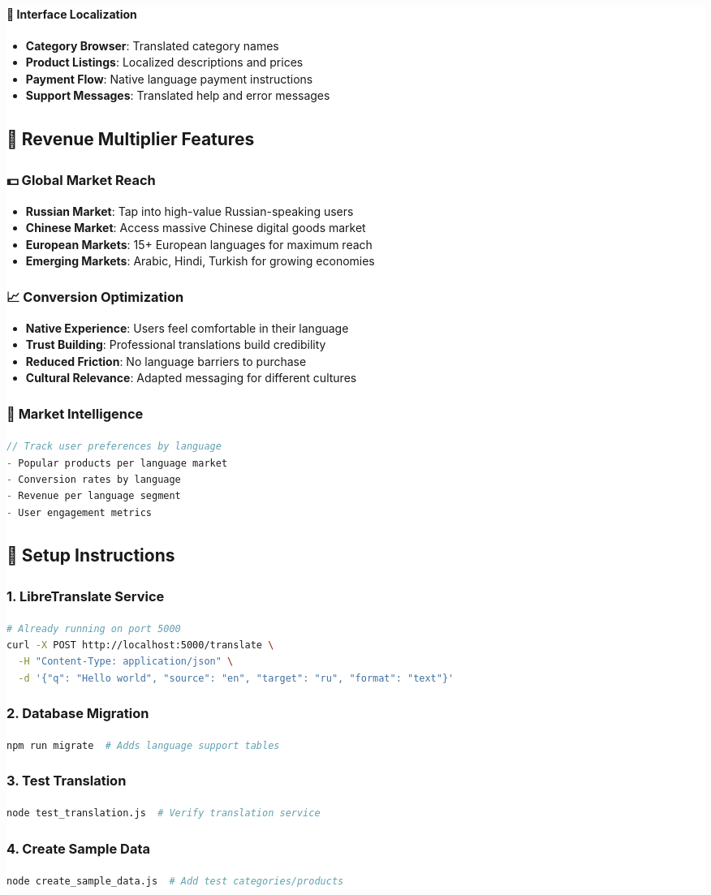 #### 📱 **Interface Localization**
- **Category Browser**: Translated category names
- **Product Listings**: Localized descriptions and prices
- **Payment Flow**: Native language payment instructions
- **Support Messages**: Translated help and error messages

## 🚀 **Revenue Multiplier Features**

### 💵 **Global Market Reach**
- **Russian Market**: Tap into high-value Russian-speaking users
- **Chinese Market**: Access massive Chinese digital goods market
- **European Markets**: 15+ European languages for maximum reach
- **Emerging Markets**: Arabic, Hindi, Turkish for growing economies

### 📈 **Conversion Optimization**
- **Native Experience**: Users feel comfortable in their language
- **Trust Building**: Professional translations build credibility
- **Reduced Friction**: No language barriers to purchase
- **Cultural Relevance**: Adapted messaging for different cultures

### 🎯 **Market Intelligence**
```javascript
// Track user preferences by language
- Popular products per language market
- Conversion rates by language
- Revenue per language segment
- User engagement metrics
```

## 🔧 **Setup Instructions**

### 1. **LibreTranslate Service**
```bash
# Already running on port 5000
curl -X POST http://localhost:5000/translate \
  -H "Content-Type: application/json" \
  -d '{"q": "Hello world", "source": "en", "target": "ru", "format": "text"}'
```

### 2. **Database Migration**
```bash
npm run migrate  # Adds language support tables
```

### 3. **Test Translation**
```bash
node test_translation.js  # Verify translation service
```

### 4. **Create Sample Data**
```bash
node create_sample_data.js  # Add test categories/products
```
